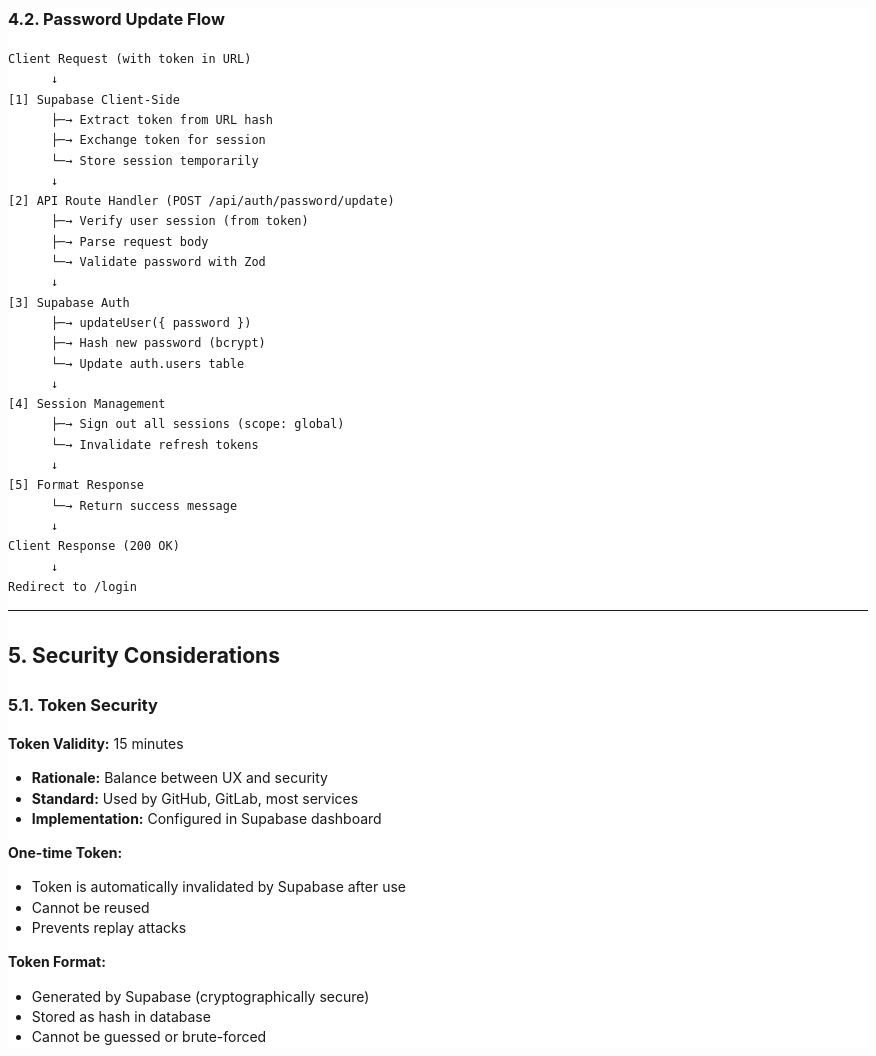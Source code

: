 ### 4.2. Password Update Flow

```
Client Request (with token in URL)
      ↓
[1] Supabase Client-Side
      ├─→ Extract token from URL hash
      ├─→ Exchange token for session
      └─→ Store session temporarily
      ↓
[2] API Route Handler (POST /api/auth/password/update)
      ├─→ Verify user session (from token)
      ├─→ Parse request body
      └─→ Validate password with Zod
      ↓
[3] Supabase Auth
      ├─→ updateUser({ password })
      ├─→ Hash new password (bcrypt)
      └─→ Update auth.users table
      ↓
[4] Session Management
      ├─→ Sign out all sessions (scope: global)
      └─→ Invalidate refresh tokens
      ↓
[5] Format Response
      └─→ Return success message
      ↓
Client Response (200 OK)
      ↓
Redirect to /login
```

---

## 5. Security Considerations

### 5.1. Token Security

**Token Validity:** 15 minutes
- **Rationale:** Balance between UX and security
- **Standard:** Used by GitHub, GitLab, most services
- **Implementation:** Configured in Supabase dashboard

**One-time Token:**
- Token is automatically invalidated by Supabase after use
- Cannot be reused
- Prevents replay attacks

**Token Format:**
- Generated by Supabase (cryptographically secure)
- Stored as hash in database
- Cannot be guessed or brute-forced
